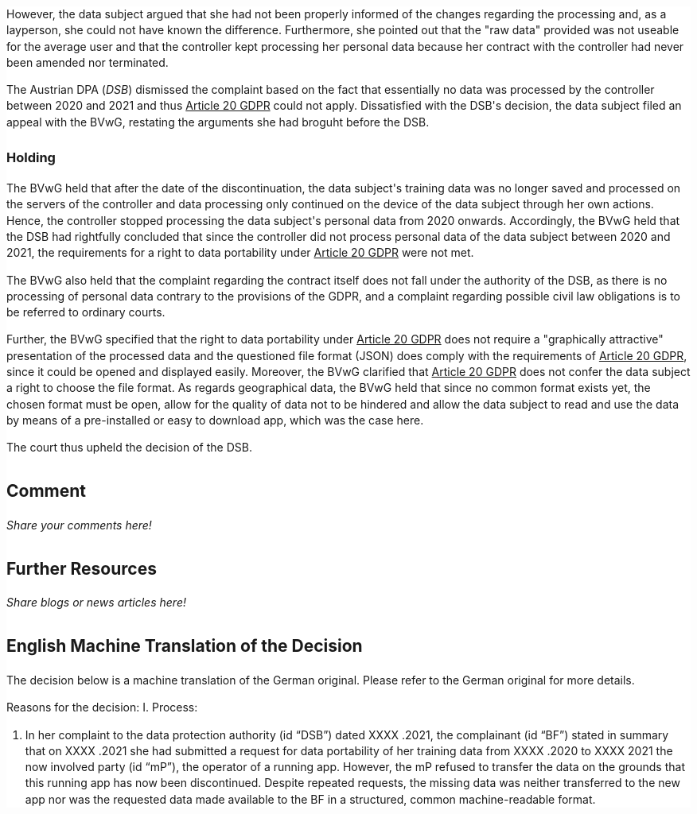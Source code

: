 However, the data subject argued that she had not been properly informed of the changes regarding the processing and, as a layperson, she could not have known the difference. Furthermore, she pointed out that the "raw data" provided was not useable for the average user and that the controller kept processing her personal data because her contract with the controller had never been amended nor terminated.

The Austrian DPA (_DSB_) dismissed the complaint based on the fact that essentially no data was processed by the controller between 2020 and 2021 and thus [Article 20 GDPR](/index.php?title=Article_20_GDPR "Article 20 GDPR") could not apply. Dissatisfied with the DSB's decision, the data subject filed an appeal with the BVwG, restating the arguments she had broguht before the DSB.

### Holding

The BVwG held that after the date of the discontinuation, the data subject's training data was no longer saved and processed on the servers of the controller and data processing only continued on the device of the data subject through her own actions. Hence, the controller stopped processing the data subject's personal data from 2020 onwards. Accordingly, the BVwG held that the DSB had rightfully concluded that since the controller did not process personal data of the data subject between 2020 and 2021, the requirements for a right to data portability under [Article 20 GDPR](/index.php?title=Article_20_GDPR "Article 20 GDPR") were not met.

The BVwG also held that the complaint regarding the contract itself does not fall under the authority of the DSB, as there is no processing of personal data contrary to the provisions of the GDPR, and a complaint regarding possible civil law obligations is to be referred to ordinary courts.

Further, the BVwG specified that the right to data portability under [Article 20 GDPR](/index.php?title=Article_20_GDPR "Article 20 GDPR") does not require a "graphically attractive" presentation of the processed data and the questioned file format (JSON) does comply with the requirements of [Article 20 GDPR](/index.php?title=Article_20_GDPR "Article 20 GDPR"), since it could be opened and displayed easily. Moreover, the BVwG clarified that [Article 20 GDPR](/index.php?title=Article_20_GDPR "Article 20 GDPR") does not confer the data subject a right to choose the file format. As regards geographical data, the BVwG held that since no common format exists yet, the chosen format must be open, allow for the quality of data not to be hindered and allow the data subject to read and use the data by means of a pre-installed or easy to download app, which was the case here.

The court thus upheld the decision of the DSB.

## Comment

_Share your comments here!_

## Further Resources

_Share blogs or news articles here!_

## English Machine Translation of the Decision

The decision below is a machine translation of the German original. Please refer to the German original for more details.

Reasons for the decision:
I. Process:
1. In her complaint to the data protection authority (id “DSB”) dated XXXX .2021, the complainant (id “BF”) stated in summary that on XXXX .2021 she had submitted a request for data portability of her training data from XXXX .2020 to XXXX 2021 the now involved party (id “mP”), the operator of a running app. However, the mP refused to transfer the data on the grounds that this running app has now been discontinued. Despite repeated requests, the missing data was neither transferred to the new app nor was the requested data made available to the BF in a structured, common machine-readable format.